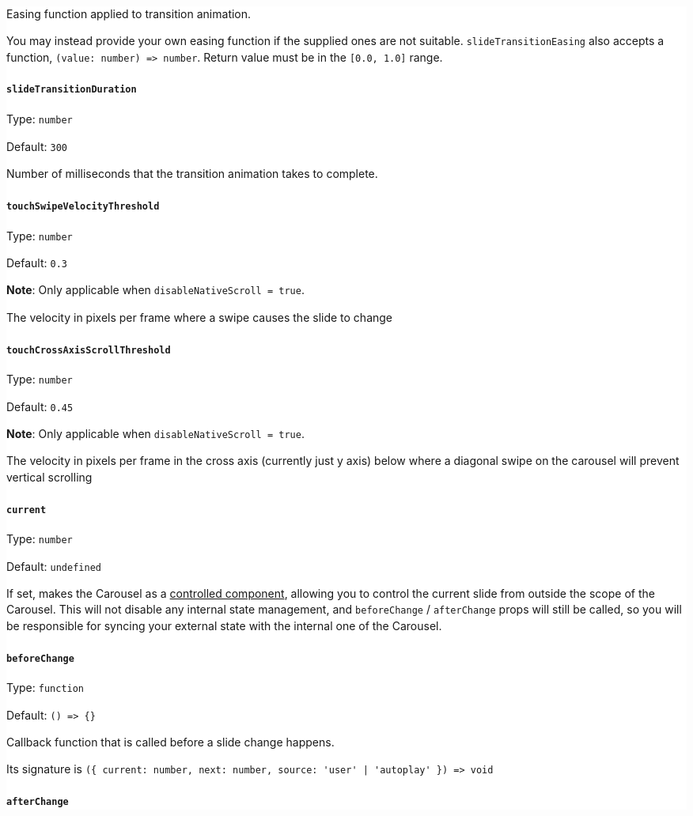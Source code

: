 Easing function applied to transition animation.

You may instead provide your own easing function if the supplied ones are not
suitable.  `slideTransitionEasing` also accepts a function, `(value: number) =>
number`. Return value must be in the `[0.0, 1.0]` range.

#### `slideTransitionDuration`

Type: `number`

Default: `300`

Number of milliseconds that the transition animation takes to complete.

#### `touchSwipeVelocityThreshold`

Type: `number`

Default: `0.3`

**Note**: Only applicable when `disableNativeScroll = true`.

The velocity in pixels per frame where a swipe causes the slide to change

#### `touchCrossAxisScrollThreshold`

Type: `number`

Default: `0.45`

**Note**: Only applicable when `disableNativeScroll = true`.

The velocity in pixels per frame in the cross axis (currently just y axis)
below where a diagonal swipe on the carousel will prevent vertical scrolling

#### `current`

Type: `number`

Default: `undefined`

If set, makes the Carousel as a [controlled
component](https://reactjs.org/docs/forms.html#controlled-components), allowing
you to control the current slide from outside the scope of the Carousel. This
will not disable any internal state management, and `beforeChange` /
`afterChange` props will still be called, so you will be responsible for
syncing your external state with the internal one of the Carousel.

#### `beforeChange`

Type: `function`

Default: `() => {}`

Callback function that is called before a slide change happens.

Its signature is `({ current: number, next: number, source: 'user' | 'autoplay' }) => void`

#### `afterChange`
